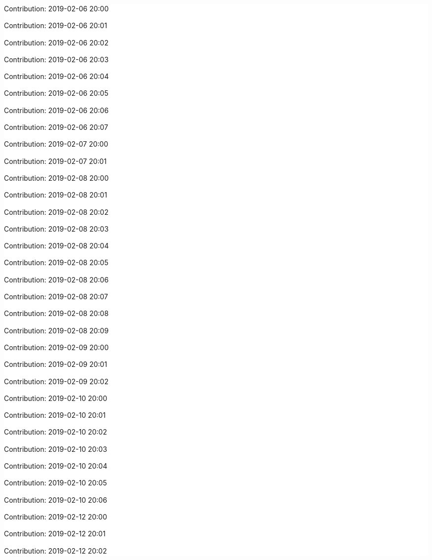Contribution: 2019-02-06 20:00

Contribution: 2019-02-06 20:01

Contribution: 2019-02-06 20:02

Contribution: 2019-02-06 20:03

Contribution: 2019-02-06 20:04

Contribution: 2019-02-06 20:05

Contribution: 2019-02-06 20:06

Contribution: 2019-02-06 20:07

Contribution: 2019-02-07 20:00

Contribution: 2019-02-07 20:01

Contribution: 2019-02-08 20:00

Contribution: 2019-02-08 20:01

Contribution: 2019-02-08 20:02

Contribution: 2019-02-08 20:03

Contribution: 2019-02-08 20:04

Contribution: 2019-02-08 20:05

Contribution: 2019-02-08 20:06

Contribution: 2019-02-08 20:07

Contribution: 2019-02-08 20:08

Contribution: 2019-02-08 20:09

Contribution: 2019-02-09 20:00

Contribution: 2019-02-09 20:01

Contribution: 2019-02-09 20:02

Contribution: 2019-02-10 20:00

Contribution: 2019-02-10 20:01

Contribution: 2019-02-10 20:02

Contribution: 2019-02-10 20:03

Contribution: 2019-02-10 20:04

Contribution: 2019-02-10 20:05

Contribution: 2019-02-10 20:06

Contribution: 2019-02-12 20:00

Contribution: 2019-02-12 20:01

Contribution: 2019-02-12 20:02
